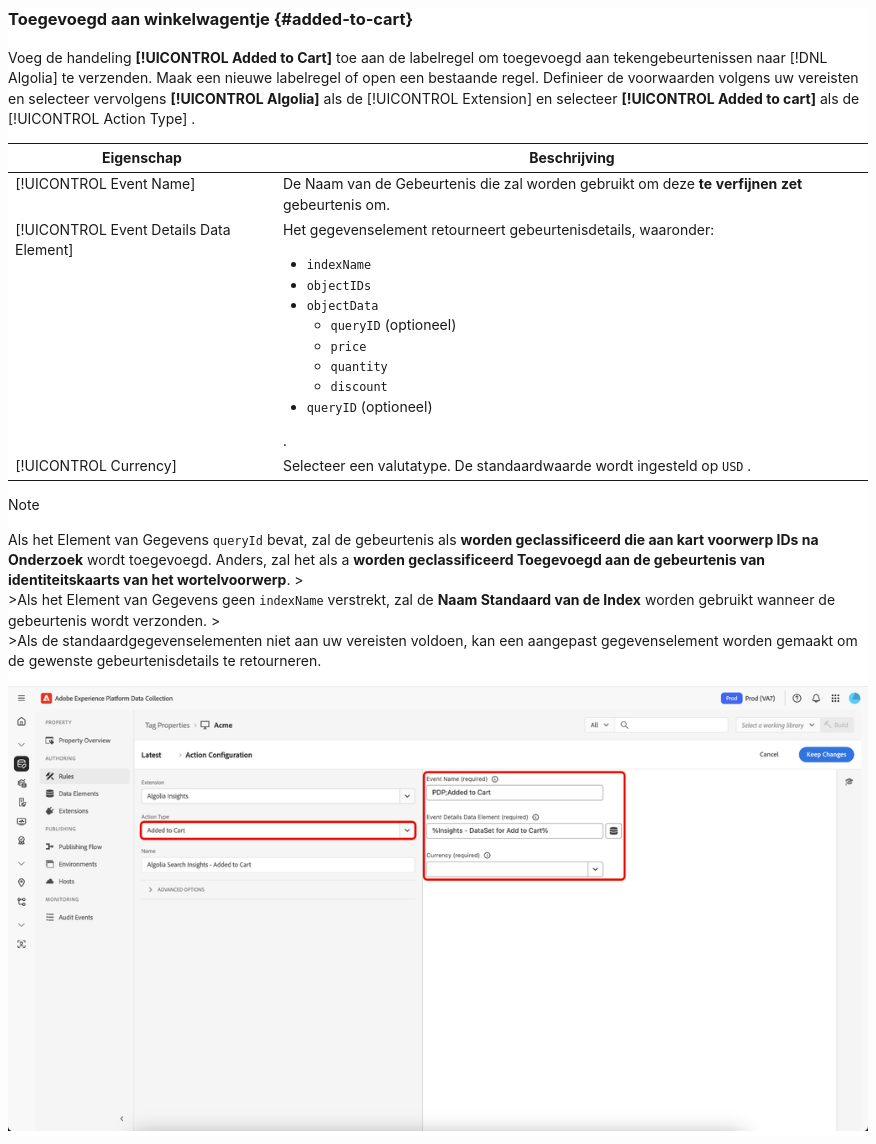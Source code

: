 ### Toegevoegd aan winkelwagentje {#added-to-cart}

Voeg de handeling **[!UICONTROL Added to Cart]** toe aan de labelregel om toegevoegd aan tekengebeurtenissen naar [!DNL Algolia] te verzenden. Maak een nieuwe labelregel of open een bestaande regel. Definieer de voorwaarden volgens uw vereisten en selecteer vervolgens **[!UICONTROL Algolia]** als de [!UICONTROL Extension] en selecteer **[!UICONTROL Added to cart]** als de [!UICONTROL Action Type] .

| Eigenschap | Beschrijving |
| --- | --- |
| [!UICONTROL Event Name] | De Naam van de Gebeurtenis die zal worden gebruikt om deze **te verfijnen zet** gebeurtenis om. |
| [!UICONTROL Event Details Data Element] | Het gegevenselement retourneert gebeurtenisdetails, waaronder: <ul><li>`indexName`</li><li>`objectIDs`</li><li>`objectData`<ul><li>`queryID` (optioneel)</li><li>`price`</li><li>`quantity`</li><li>`discount`</li></ul></li><li>`queryID` (optioneel)</li></ul>. |
| [!UICONTROL Currency] | Selecteer een valutatype. De standaardwaarde wordt ingesteld op `USD` . |

>[!NOTE]
>
>Als het Element van Gegevens `queryId` bevat, zal de gebeurtenis als **worden geclassificeerd die aan kart voorwerp IDs na Onderzoek** wordt toegevoegd. Anders, zal het als a **worden geclassificeerd Toegevoegd aan de gebeurtenis van identiteitskaarts van het wortelvoorwerp**.
>&#x200B;><br>
>&#x200B;>Als het Element van Gegevens geen `indexName` verstrekt, zal de **Naam Standaard van de Index** worden gebruikt wanneer de gebeurtenis wordt verzonden.
>&#x200B;><br>
>&#x200B;>Als de standaardgegevenselementen niet aan uw vereisten voldoen, kan een aangepast gegevenselement worden gemaakt om de gewenste gebeurtenisdetails te retourneren.

![](../../../images/extensions/client/algolia/added-to-cart.png)
